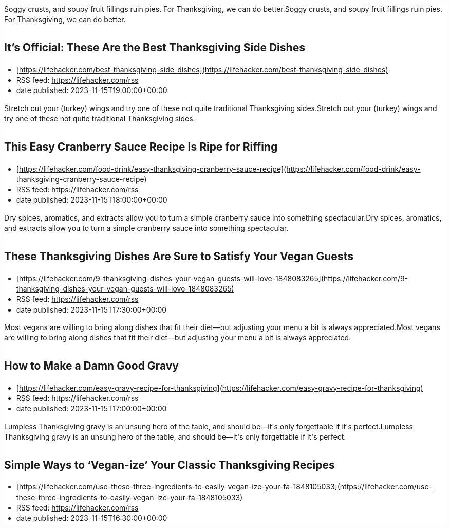 Soggy crusts, and soupy fruit fillings ruin pies. For Thanksgiving, we can do better.Soggy crusts, and soupy fruit fillings ruin pies. For Thanksgiving, we can do better.

## It’s Official: These Are the Best Thanksgiving Side Dishes
 - [https://lifehacker.com/best-thanksgiving-side-dishes](https://lifehacker.com/best-thanksgiving-side-dishes)
 - RSS feed: https://lifehacker.com/rss
 - date published: 2023-11-15T19:00:00+00:00

Stretch out your (turkey) wings and try one of these not quite traditional Thanksgiving sides.Stretch out your (turkey) wings and try one of these not quite traditional Thanksgiving sides.

## This Easy Cranberry Sauce Recipe Is Ripe for Riffing
 - [https://lifehacker.com/food-drink/easy-thanksgiving-cranberry-sauce-recipe](https://lifehacker.com/food-drink/easy-thanksgiving-cranberry-sauce-recipe)
 - RSS feed: https://lifehacker.com/rss
 - date published: 2023-11-15T18:00:00+00:00

Dry spices, aromatics, and extracts allow you to turn a simple cranberry sauce into something spectacular.Dry spices, aromatics, and extracts allow you to turn a simple cranberry sauce into something spectacular.

## These Thanksgiving Dishes Are Sure to Satisfy Your Vegan Guests
 - [https://lifehacker.com/9-thanksgiving-dishes-your-vegan-guests-will-love-1848083265](https://lifehacker.com/9-thanksgiving-dishes-your-vegan-guests-will-love-1848083265)
 - RSS feed: https://lifehacker.com/rss
 - date published: 2023-11-15T17:30:00+00:00

Most vegans are willing to bring along dishes that fit their diet—but adjusting your menu a bit is always appreciated.Most vegans are willing to bring along dishes that fit their diet—but adjusting your menu a bit is always appreciated.

## How to Make a Damn Good Gravy
 - [https://lifehacker.com/easy-gravy-recipe-for-thanksgiving](https://lifehacker.com/easy-gravy-recipe-for-thanksgiving)
 - RSS feed: https://lifehacker.com/rss
 - date published: 2023-11-15T17:00:00+00:00

Lumpless Thanksgiving gravy is an unsung hero of the table, and should be—it's only forgettable if it's perfect.Lumpless Thanksgiving gravy is an unsung hero of the table, and should be—it&#039;s only forgettable if it&#039;s perfect.

## Simple Ways to ‘Vegan-ize’ Your Classic Thanksgiving Recipes
 - [https://lifehacker.com/use-these-three-ingredients-to-easily-vegan-ize-your-fa-1848105033](https://lifehacker.com/use-these-three-ingredients-to-easily-vegan-ize-your-fa-1848105033)
 - RSS feed: https://lifehacker.com/rss
 - date published: 2023-11-15T16:30:00+00:00
